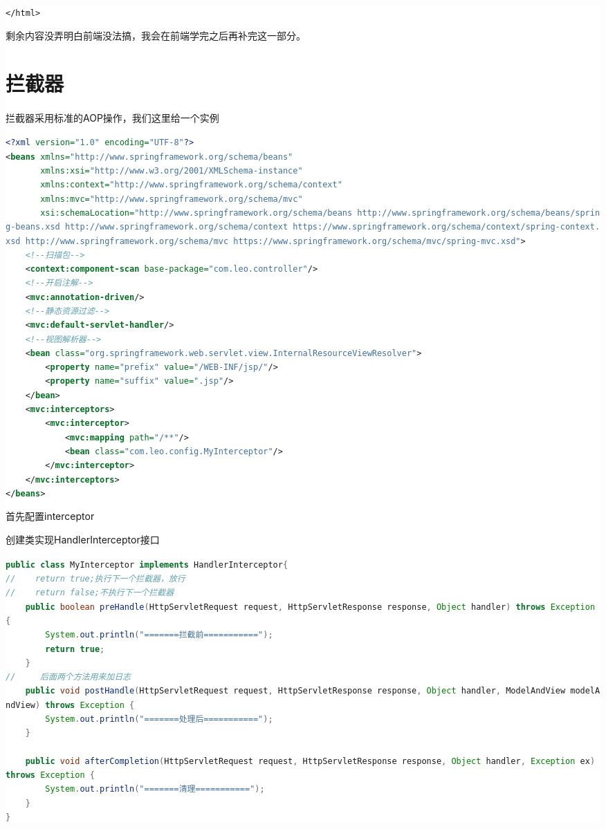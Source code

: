 ```jsp
</html>
```

剩余内容没弄明白前端没法搞，我会在前端学完之后再补完这一部分。

# 拦截器

拦截器采用标准的AOP操作，我们这里给一个实例

```xml
<?xml version="1.0" encoding="UTF-8"?>
<beans xmlns="http://www.springframework.org/schema/beans"
       xmlns:xsi="http://www.w3.org/2001/XMLSchema-instance"
       xmlns:context="http://www.springframework.org/schema/context"
       xmlns:mvc="http://www.springframework.org/schema/mvc"
       xsi:schemaLocation="http://www.springframework.org/schema/beans http://www.springframework.org/schema/beans/spring-beans.xsd http://www.springframework.org/schema/context https://www.springframework.org/schema/context/spring-context.xsd http://www.springframework.org/schema/mvc https://www.springframework.org/schema/mvc/spring-mvc.xsd">
    <!--扫描包-->
    <context:component-scan base-package="com.leo.controller"/>
    <!--开启注解-->
    <mvc:annotation-driven/>
    <!--静态资源过滤-->
    <mvc:default-servlet-handler/>
    <!--视图解析器-->
    <bean class="org.springframework.web.servlet.view.InternalResourceViewResolver">
        <property name="prefix" value="/WEB-INF/jsp/"/>
        <property name="suffix" value=".jsp"/>
    </bean>
    <mvc:interceptors>
        <mvc:interceptor>
            <mvc:mapping path="/**"/>
            <bean class="com.leo.config.MyInterceptor"/>
        </mvc:interceptor>
    </mvc:interceptors>
</beans>
```

首先配置interceptor

创建类实现HandlerInterceptor接口

```java
public class MyInterceptor implements HandlerInterceptor{
//    return true;执行下一个拦截器，放行
//    return false;不执行下一个拦截器
    public boolean preHandle(HttpServletRequest request, HttpServletResponse response, Object handler) throws Exception {
        System.out.println("=======拦截前===========");
        return true;
    }
//     后面两个方法用来加日志
    public void postHandle(HttpServletRequest request, HttpServletResponse response, Object handler, ModelAndView modelAndView) throws Exception {
        System.out.println("=======处理后===========");
    }

    public void afterCompletion(HttpServletRequest request, HttpServletResponse response, Object handler, Exception ex) throws Exception {
        System.out.println("=======清理===========");
    }
}
```
